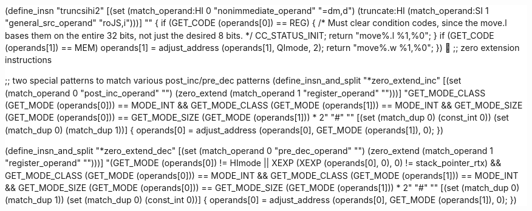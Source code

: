 (define_insn "truncsihi2"
  [(set (match_operand:HI 0 "nonimmediate_operand" "=dm,d")
	(truncate:HI
	 (match_operand:SI 1 "general_src_operand" "roJS,i")))]
  ""
{
  if (GET_CODE (operands[0]) == REG)
    {
      /* Must clear condition codes, since the move.l bases them on
	 the entire 32 bits, not just the desired 8 bits.  */
      CC_STATUS_INIT;
      return "move%.l %1,%0";
    }
  if (GET_CODE (operands[1]) == MEM)
    operands[1] = adjust_address (operands[1], QImode, 2);
  return "move%.w %1,%0";
})

;; zero extension instructions

;; two special patterns to match various post_inc/pre_dec patterns
(define_insn_and_split "*zero_extend_inc"
  [(set (match_operand 0 "post_inc_operand" "")
	(zero_extend (match_operand 1 "register_operand" "")))]
  "GET_MODE_CLASS (GET_MODE (operands[0])) == MODE_INT &&
   GET_MODE_CLASS (GET_MODE (operands[1])) == MODE_INT &&
   GET_MODE_SIZE (GET_MODE (operands[0])) == GET_MODE_SIZE (GET_MODE (operands[1])) * 2"
  "#"
  ""
  [(set (match_dup 0)
	(const_int 0))
   (set (match_dup 0)
	(match_dup 1))]
{
  operands[0] = adjust_address (operands[0], GET_MODE (operands[1]), 0);
})

(define_insn_and_split "*zero_extend_dec"
  [(set (match_operand 0 "pre_dec_operand" "")
	(zero_extend (match_operand 1 "register_operand" "")))]
  "(GET_MODE (operands[0]) != HImode || XEXP (XEXP (operands[0], 0), 0) != stack_pointer_rtx) &&
   GET_MODE_CLASS (GET_MODE (operands[0])) == MODE_INT &&
   GET_MODE_CLASS (GET_MODE (operands[1])) == MODE_INT &&
   GET_MODE_SIZE (GET_MODE (operands[0])) == GET_MODE_SIZE (GET_MODE (operands[1])) * 2"
  "#"
  ""
  [(set (match_dup 0)
	(match_dup 1))
   (set (match_dup 0)
	(const_int 0))]
{
  operands[0] = adjust_address (operands[0], GET_MODE (operands[1]), 0);
})
